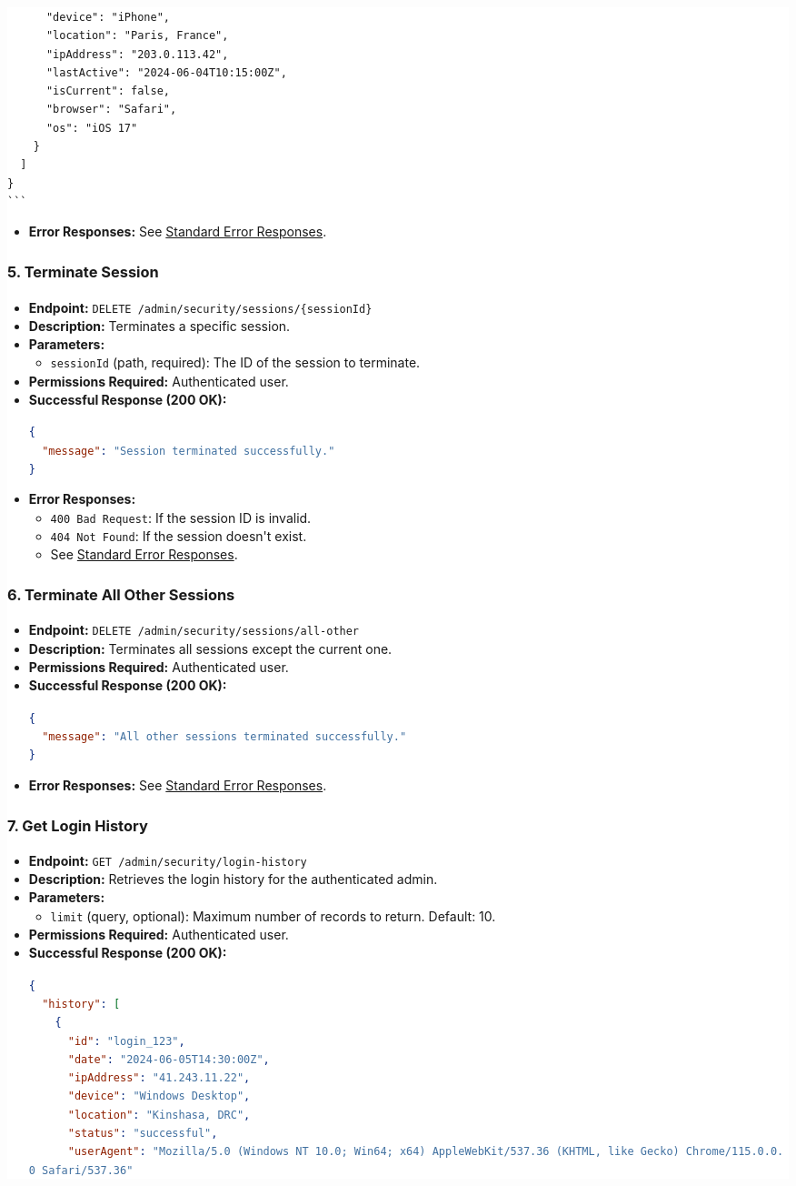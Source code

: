           "device": "iPhone",
          "location": "Paris, France",
          "ipAddress": "203.0.113.42",
          "lastActive": "2024-06-04T10:15:00Z",
          "isCurrent": false,
          "browser": "Safari",
          "os": "iOS 17"
        }
      ]
    }
    ```
*   **Error Responses:** See [Standard Error Responses](#standard-error-responses).

### 5. Terminate Session

*   **Endpoint:** `DELETE /admin/security/sessions/{sessionId}`
*   **Description:** Terminates a specific session.
*   **Parameters:**
    - `sessionId` (path, required): The ID of the session to terminate.
*   **Permissions Required:** Authenticated user.
*   **Successful Response (200 OK):**
    ```json
    {
      "message": "Session terminated successfully."
    }
    ```
*   **Error Responses:**
    *   `400 Bad Request`: If the session ID is invalid.
    *   `404 Not Found`: If the session doesn't exist.
    *   See [Standard Error Responses](#standard-error-responses).

### 6. Terminate All Other Sessions

*   **Endpoint:** `DELETE /admin/security/sessions/all-other`
*   **Description:** Terminates all sessions except the current one.
*   **Permissions Required:** Authenticated user.
*   **Successful Response (200 OK):**
    ```json
    {
      "message": "All other sessions terminated successfully."
    }
    ```
*   **Error Responses:** See [Standard Error Responses](#standard-error-responses).

### 7. Get Login History

*   **Endpoint:** `GET /admin/security/login-history`
*   **Description:** Retrieves the login history for the authenticated admin.
*   **Parameters:**
    - `limit` (query, optional): Maximum number of records to return. Default: 10.
*   **Permissions Required:** Authenticated user.
*   **Successful Response (200 OK):**
    ```json
    {
      "history": [
        {
          "id": "login_123",
          "date": "2024-06-05T14:30:00Z",
          "ipAddress": "41.243.11.22",
          "device": "Windows Desktop",
          "location": "Kinshasa, DRC",
          "status": "successful",
          "userAgent": "Mozilla/5.0 (Windows NT 10.0; Win64; x64) AppleWebKit/537.36 (KHTML, like Gecko) Chrome/115.0.0.0 Safari/537.36"